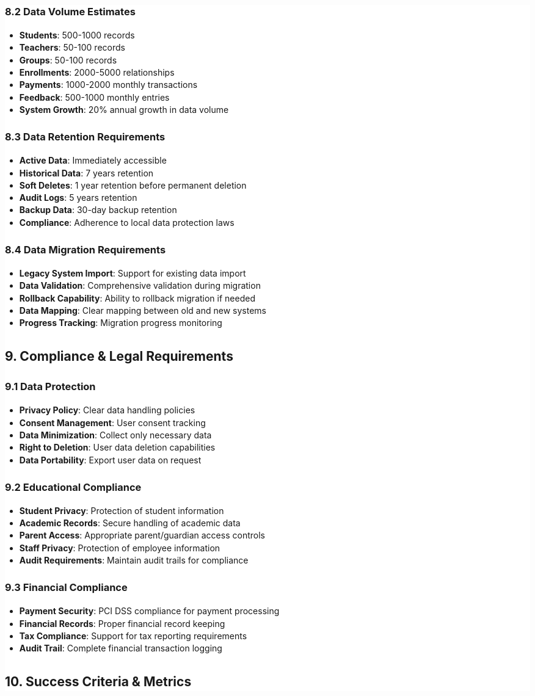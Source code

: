 ### 8.2 Data Volume Estimates
- **Students**: 500-1000 records
- **Teachers**: 50-100 records
- **Groups**: 50-100 records
- **Enrollments**: 2000-5000 relationships
- **Payments**: 1000-2000 monthly transactions
- **Feedback**: 500-1000 monthly entries
- **System Growth**: 20% annual growth in data volume

### 8.3 Data Retention Requirements
- **Active Data**: Immediately accessible
- **Historical Data**: 7 years retention
- **Soft Deletes**: 1 year retention before permanent deletion
- **Audit Logs**: 5 years retention
- **Backup Data**: 30-day backup retention
- **Compliance**: Adherence to local data protection laws

### 8.4 Data Migration Requirements
- **Legacy System Import**: Support for existing data import
- **Data Validation**: Comprehensive validation during migration
- **Rollback Capability**: Ability to rollback migration if needed
- **Data Mapping**: Clear mapping between old and new systems
- **Progress Tracking**: Migration progress monitoring

## 9. Compliance & Legal Requirements

### 9.1 Data Protection
- **Privacy Policy**: Clear data handling policies
- **Consent Management**: User consent tracking
- **Data Minimization**: Collect only necessary data
- **Right to Deletion**: User data deletion capabilities
- **Data Portability**: Export user data on request

### 9.2 Educational Compliance
- **Student Privacy**: Protection of student information
- **Academic Records**: Secure handling of academic data
- **Parent Access**: Appropriate parent/guardian access controls
- **Staff Privacy**: Protection of employee information
- **Audit Requirements**: Maintain audit trails for compliance

### 9.3 Financial Compliance
- **Payment Security**: PCI DSS compliance for payment processing
- **Financial Records**: Proper financial record keeping
- **Tax Compliance**: Support for tax reporting requirements
- **Audit Trail**: Complete financial transaction logging

## 10. Success Criteria & Metrics
